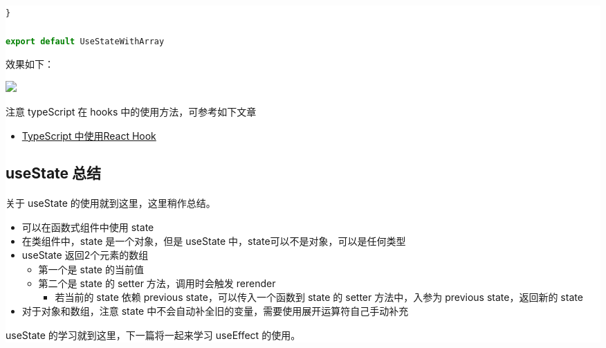 ``` jsx
}

export default UseStateWithArray
```

效果如下：

![](https://gw.alicdn.com/tfs/TB1vcE7vXY7gK0jSZKzXXaikpXa-418-215.gif)

注意 typeScript 在 hooks 中的使用方法，可参考如下文章

- [TypeScript 中使用React Hook](https://juejin.im/post/5ce0134b5188256a220235eb)

## useState 总结

关于 useState 的使用就到这里，这里稍作总结。

- 可以在函数式组件中使用 state
- 在类组件中，state 是一个对象，但是 useState 中，state可以不是对象，可以是任何类型
- useState 返回2个元素的数组
  - 第一个是 state 的当前值
  - 第二个是 state 的 setter 方法，调用时会触发 rerender
    - 若当前的 state 依赖 previous state，可以传入一个函数到 state 的 setter 方法中，入参为 previous state，返回新的 state
- 对于对象和数组，注意 state 中不会自动补全旧的变量，需要使用展开运算符自己手动补充

useState 的学习就到这里，下一篇将一起来学习 useEffect 的使用。



